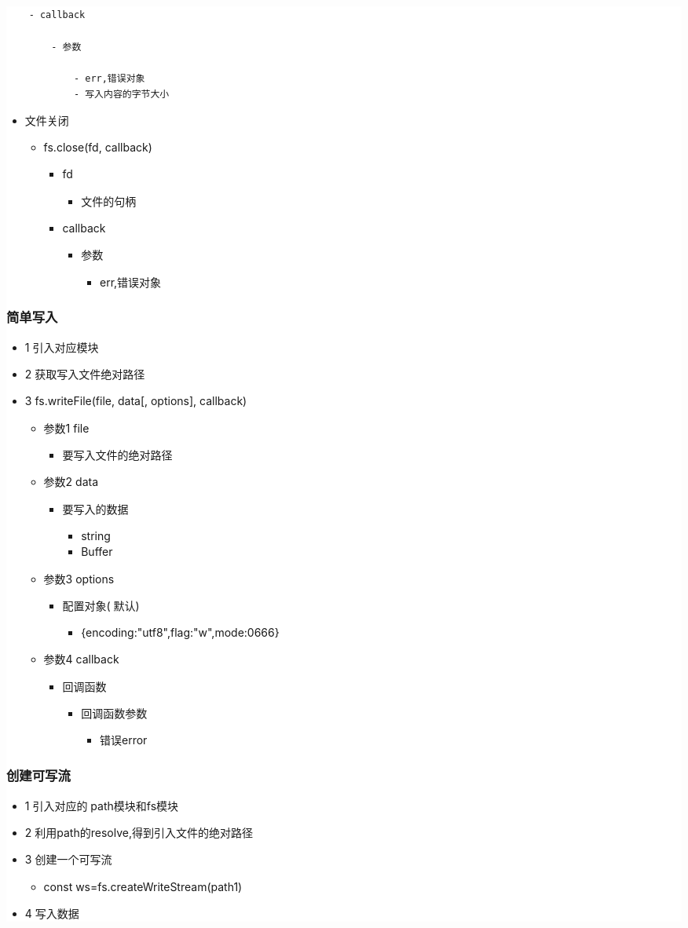 		- callback

			- 参数

				- err,错误对象
				- 写入内容的字节大小

- 文件关闭

	- fs.close(fd, callback)

		- fd

			- 文件的句柄

		- callback

			- 参数

				- err,错误对象

### 简单写入

- 1 引入对应模块
- 2 获取写入文件绝对路径
- 3 fs.writeFile(file, data[, options], callback)

	- 参数1 file

		- 要写入文件的绝对路径

	- 参数2 data

		- 要写入的数据

			- string
			- Buffer

	- 参数3 options

		- 配置对象( 默认)

			- {encoding:"utf8",flag:"w",mode:0666}

	- 参数4 callback

		- 回调函数

			- 回调函数参数

				- 错误error

### 创建可写流

- 1 引入对应的 path模块和fs模块
- 2 利用path的resolve,得到引入文件的绝对路径
- 3 创建一个可写流

	- const  ws=fs.createWriteStream(path1) 

- 4 写入数据
